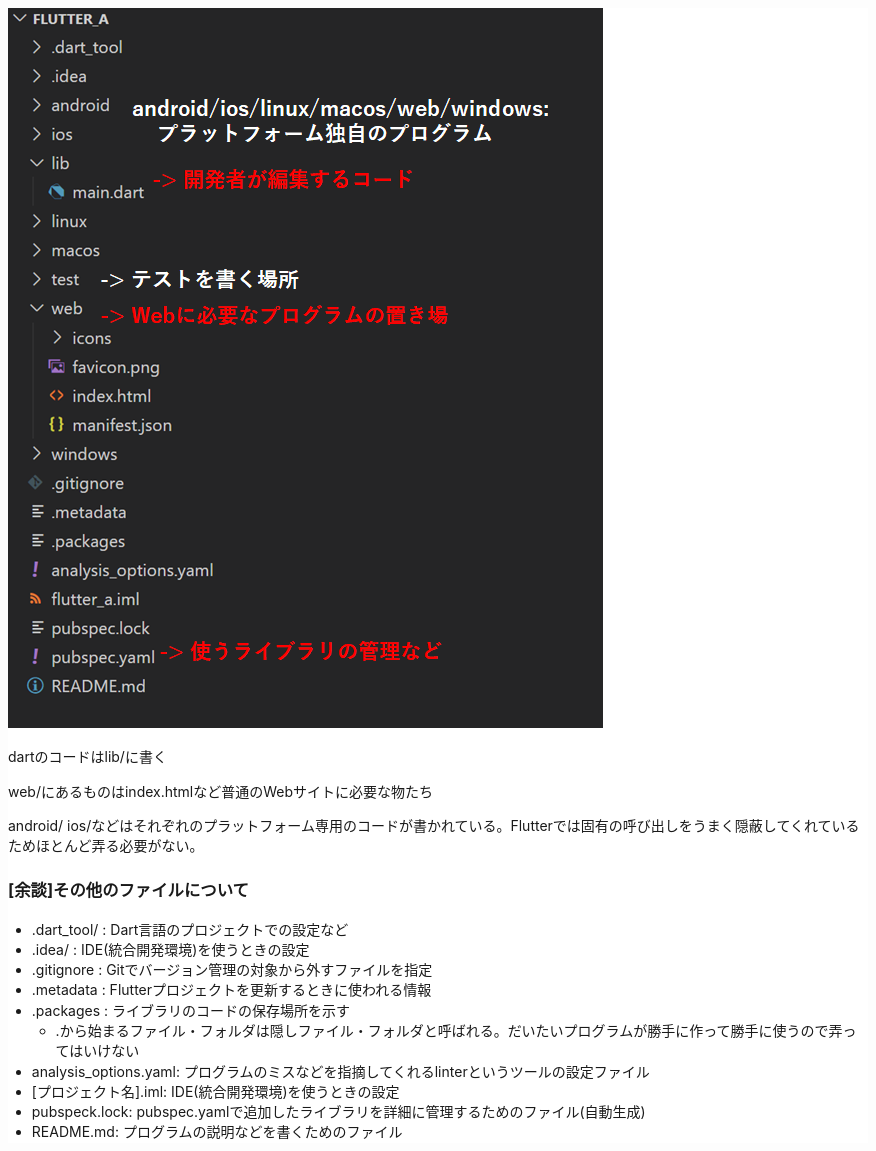 ![](/images/2022-05-28-15-27-31.png)

dartのコードはlib/に書く

web/にあるものはindex.htmlなど普通のWebサイトに必要な物たち

android/ ios/などはそれぞれのプラットフォーム専用のコードが書かれている。Flutterでは固有の呼び出しをうまく隠蔽してくれているためほとんど弄る必要がない。

### [余談]その他のファイルについて

- .dart_tool/ : Dart言語のプロジェクトでの設定など
- .idea/ : IDE(統合開発環境)を使うときの設定
- .gitignore : Gitでバージョン管理の対象から外すファイルを指定
- .metadata : Flutterプロジェクトを更新するときに使われる情報
- .packages : ライブラリのコードの保存場所を示す
  - .から始まるファイル・フォルダは隠しファイル・フォルダと呼ばれる。だいたいプログラムが勝手に作って勝手に使うので弄ってはいけない
- analysis_options.yaml: プログラムのミスなどを指摘してくれるlinterというツールの設定ファイル
- [プロジェクト名].iml: IDE(統合開発環境)を使うときの設定
- pubspeck.lock: pubspec.yamlで追加したライブラリを詳細に管理するためのファイル(自動生成)
- README.md: プログラムの説明などを書くためのファイル
